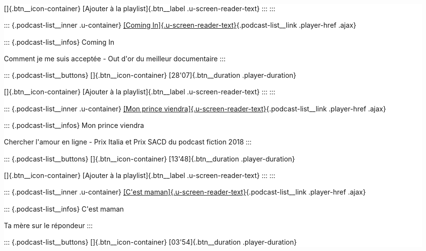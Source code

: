[]{.btn__icon-container} [Ajouter à la playlist]{.btn__label
.u-screen-reader-text}
:::
:::

::: {.podcast-list__inner .u-container}
[[Coming
In]{.u-screen-reader-text}](/son/61658766/coming){.podcast-list__link
.player-href .ajax}

::: {.podcast-list__infos}
Coming In

Comment je me suis acceptée - Out d\'or du meilleur documentaire
:::

::: {.podcast-list__buttons}
[]{.btn__icon-container} [28\'07]{.btn__duration .player-duration}

[]{.btn__icon-container} [Ajouter à la playlist]{.btn__label
.u-screen-reader-text}
:::
:::

::: {.podcast-list__inner .u-container}
[[Mon prince
viendra]{.u-screen-reader-text}](/son/61659666/mon_prince_viendra){.podcast-list__link
.player-href .ajax}

::: {.podcast-list__infos}
Mon prince viendra

Chercher l\'amour en ligne - Prix Italia et Prix SACD du podcast fiction
2018
:::

::: {.podcast-list__buttons}
[]{.btn__icon-container} [13\'48]{.btn__duration .player-duration}

[]{.btn__icon-container} [Ajouter à la playlist]{.btn__label
.u-screen-reader-text}
:::
:::

::: {.podcast-list__inner .u-container}
[[C\'est
maman]{.u-screen-reader-text}](/son/616550/c_est_maman){.podcast-list__link
.player-href .ajax}

::: {.podcast-list__infos}
C\'est maman

Ta mère sur le répondeur
:::

::: {.podcast-list__buttons}
[]{.btn__icon-container} [03\'54]{.btn__duration .player-duration}
